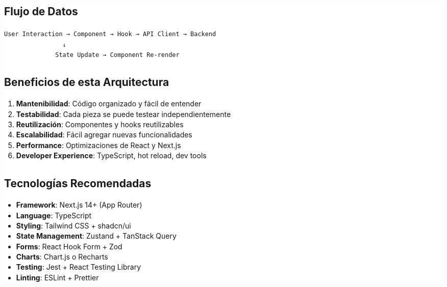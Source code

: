## Flujo de Datos

```
User Interaction → Component → Hook → API Client → Backend
                ↓
              State Update → Component Re-render
```

## Beneficios de esta Arquitectura

1. **Mantenibilidad**: Código organizado y fácil de entender
2. **Testabilidad**: Cada pieza se puede testear independientemente
3. **Reutilización**: Componentes y hooks reutilizables
4. **Escalabilidad**: Fácil agregar nuevas funcionalidades
5. **Performance**: Optimizaciones de React y Next.js
6. **Developer Experience**: TypeScript, hot reload, dev tools

## Tecnologías Recomendadas

- **Framework**: Next.js 14+ (App Router)
- **Language**: TypeScript
- **Styling**: Tailwind CSS + shadcn/ui
- **State Management**: Zustand + TanStack Query
- **Forms**: React Hook Form + Zod
- **Charts**: Chart.js o Recharts
- **Testing**: Jest + React Testing Library
- **Linting**: ESLint + Prettier